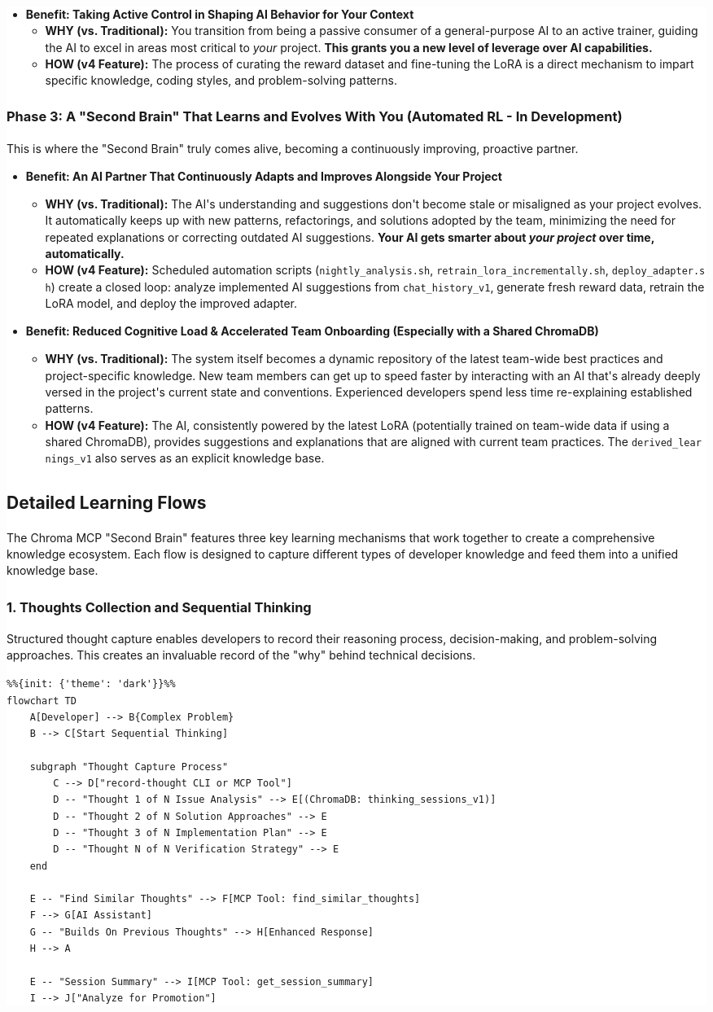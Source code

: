 - **Benefit: Taking Active Control in Shaping AI Behavior for Your Context**
  - **WHY (vs. Traditional):** You transition from being a passive consumer of a general-purpose AI to an active trainer, guiding the AI to excel in areas most critical to *your* project. **This grants you a new level of leverage over AI capabilities.**
  - **HOW (v4 Feature):** The process of curating the reward dataset and fine-tuning the LoRA is a direct mechanism to impart specific knowledge, coding styles, and problem-solving patterns.

### Phase 3: A "Second Brain" That Learns and Evolves With You (Automated RL - In Development)

This is where the "Second Brain" truly comes alive, becoming a continuously improving, proactive partner.

- **Benefit: An AI Partner That Continuously Adapts and Improves Alongside Your Project**
  - **WHY (vs. Traditional):** The AI's understanding and suggestions don't become stale or misaligned as your project evolves. It automatically keeps up with new patterns, refactorings, and solutions adopted by the team, minimizing the need for repeated explanations or correcting outdated AI suggestions. **Your AI gets smarter about *your project* over time, automatically.**
  - **HOW (v4 Feature):** Scheduled automation scripts (`nightly_analysis.sh`, `retrain_lora_incrementally.sh`, `deploy_adapter.sh`) create a closed loop: analyze implemented AI suggestions from `chat_history_v1`, generate fresh reward data, retrain the LoRA model, and deploy the improved adapter.

- **Benefit: Reduced Cognitive Load & Accelerated Team Onboarding (Especially with a Shared ChromaDB)**
  - **WHY (vs. Traditional):** The system itself becomes a dynamic repository of the latest team-wide best practices and project-specific knowledge. New team members can get up to speed faster by interacting with an AI that's already deeply versed in the project's current state and conventions. Experienced developers spend less time re-explaining established patterns.
  - **HOW (v4 Feature):** The AI, consistently powered by the latest LoRA (potentially trained on team-wide data if using a shared ChromaDB), provides suggestions and explanations that are aligned with current team practices. The `derived_learnings_v1` also serves as an explicit knowledge base.

## Detailed Learning Flows

The Chroma MCP "Second Brain" features three key learning mechanisms that work together to create a comprehensive knowledge ecosystem. Each flow is designed to capture different types of developer knowledge and feed them into a unified knowledge base.

### 1. Thoughts Collection and Sequential Thinking

Structured thought capture enables developers to record their reasoning process, decision-making, and problem-solving approaches. This creates an invaluable record of the "why" behind technical decisions.

```mermaid
%%{init: {'theme': 'dark'}}%%
flowchart TD
    A[Developer] --> B{Complex Problem}
    B --> C[Start Sequential Thinking]
    
    subgraph "Thought Capture Process"
        C --> D["record-thought CLI or MCP Tool"]
        D -- "Thought 1 of N Issue Analysis" --> E[(ChromaDB: thinking_sessions_v1)]
        D -- "Thought 2 of N Solution Approaches" --> E
        D -- "Thought 3 of N Implementation Plan" --> E
        D -- "Thought N of N Verification Strategy" --> E
    end
    
    E -- "Find Similar Thoughts" --> F[MCP Tool: find_similar_thoughts]
    F --> G[AI Assistant]
    G -- "Builds On Previous Thoughts" --> H[Enhanced Response]
    H --> A
    
    E -- "Session Summary" --> I[MCP Tool: get_session_summary]
    I --> J["Analyze for Promotion"]
```